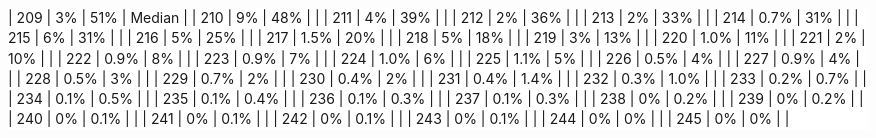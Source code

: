 | 209 | 3% | 51% | Median |
| 210 | 9% | 48% |  |
| 211 | 4% | 39% |  |
| 212 | 2% | 36% |  |
| 213 | 2% | 33% |  |
| 214 | 0.7% | 31% |  |
| 215 | 6% | 31% |  |
| 216 | 5% | 25% |  |
| 217 | 1.5% | 20% |  |
| 218 | 5% | 18% |  |
| 219 | 3% | 13% |  |
| 220 | 1.0% | 11% |  |
| 221 | 2% | 10% |  |
| 222 | 0.9% | 8% |  |
| 223 | 0.9% | 7% |  |
| 224 | 1.0% | 6% |  |
| 225 | 1.1% | 5% |  |
| 226 | 0.5% | 4% |  |
| 227 | 0.9% | 4% |  |
| 228 | 0.5% | 3% |  |
| 229 | 0.7% | 2% |  |
| 230 | 0.4% | 2% |  |
| 231 | 0.4% | 1.4% |  |
| 232 | 0.3% | 1.0% |  |
| 233 | 0.2% | 0.7% |  |
| 234 | 0.1% | 0.5% |  |
| 235 | 0.1% | 0.4% |  |
| 236 | 0.1% | 0.3% |  |
| 237 | 0.1% | 0.3% |  |
| 238 | 0% | 0.2% |  |
| 239 | 0% | 0.2% |  |
| 240 | 0% | 0.1% |  |
| 241 | 0% | 0.1% |  |
| 242 | 0% | 0.1% |  |
| 243 | 0% | 0.1% |  |
| 244 | 0% | 0% |  |
| 245 | 0% | 0% |  |
